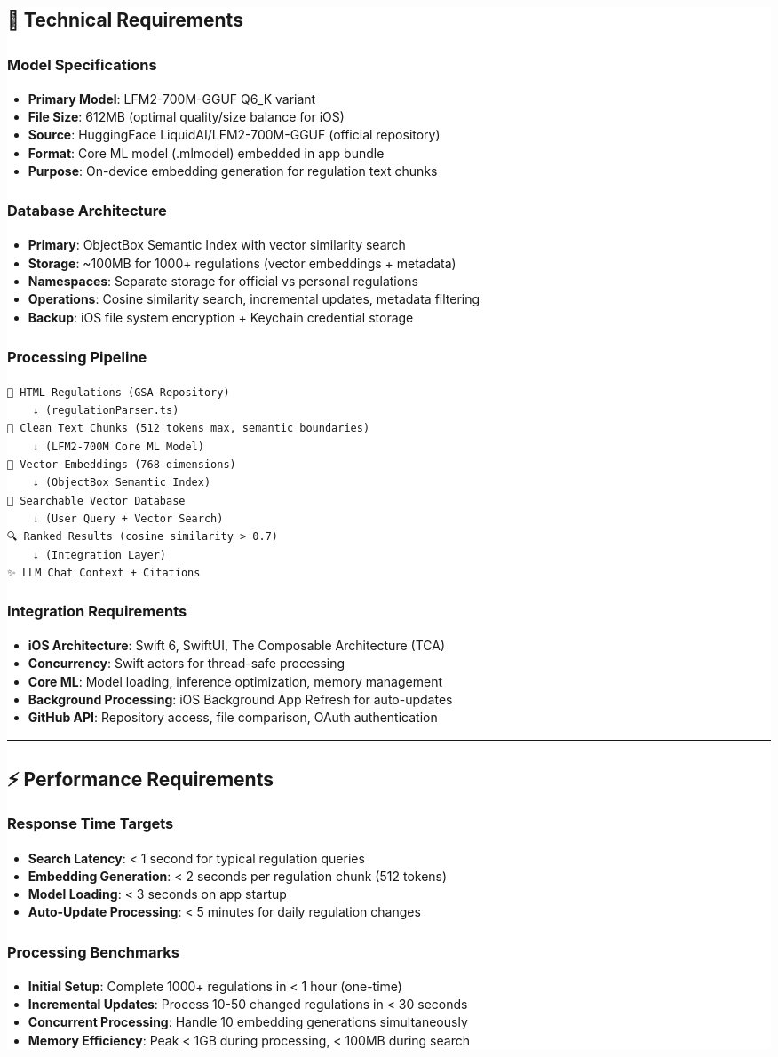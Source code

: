 ## 🔧 Technical Requirements

### Model Specifications
- **Primary Model**: LFM2-700M-GGUF Q6_K variant
- **File Size**: 612MB (optimal quality/size balance for iOS)
- **Source**: HuggingFace LiquidAI/LFM2-700M-GGUF (official repository)
- **Format**: Core ML model (.mlmodel) embedded in app bundle
- **Purpose**: On-device embedding generation for regulation text chunks

### Database Architecture
- **Primary**: ObjectBox Semantic Index with vector similarity search
- **Storage**: ~100MB for 1000+ regulations (vector embeddings + metadata)
- **Namespaces**: Separate storage for official vs personal regulations
- **Operations**: Cosine similarity search, incremental updates, metadata filtering
- **Backup**: iOS file system encryption + Keychain credential storage

### Processing Pipeline
```
📄 HTML Regulations (GSA Repository)
    ↓ (regulationParser.ts)
📝 Clean Text Chunks (512 tokens max, semantic boundaries)
    ↓ (LFM2-700M Core ML Model)
🔢 Vector Embeddings (768 dimensions)
    ↓ (ObjectBox Semantic Index)
💾 Searchable Vector Database
    ↓ (User Query + Vector Search)
🔍 Ranked Results (cosine similarity > 0.7)
    ↓ (Integration Layer)
✨ LLM Chat Context + Citations
```

### Integration Requirements
- **iOS Architecture**: Swift 6, SwiftUI, The Composable Architecture (TCA)
- **Concurrency**: Swift actors for thread-safe processing
- **Core ML**: Model loading, inference optimization, memory management
- **Background Processing**: iOS Background App Refresh for auto-updates
- **GitHub API**: Repository access, file comparison, OAuth authentication

---

## ⚡ Performance Requirements

### Response Time Targets
- **Search Latency**: < 1 second for typical regulation queries
- **Embedding Generation**: < 2 seconds per regulation chunk (512 tokens)
- **Model Loading**: < 3 seconds on app startup
- **Auto-Update Processing**: < 5 minutes for daily regulation changes

### Processing Benchmarks
- **Initial Setup**: Complete 1000+ regulations in < 1 hour (one-time)
- **Incremental Updates**: Process 10-50 changed regulations in < 30 seconds
- **Concurrent Processing**: Handle 10 embedding generations simultaneously
- **Memory Efficiency**: Peak < 1GB during processing, < 100MB during search

